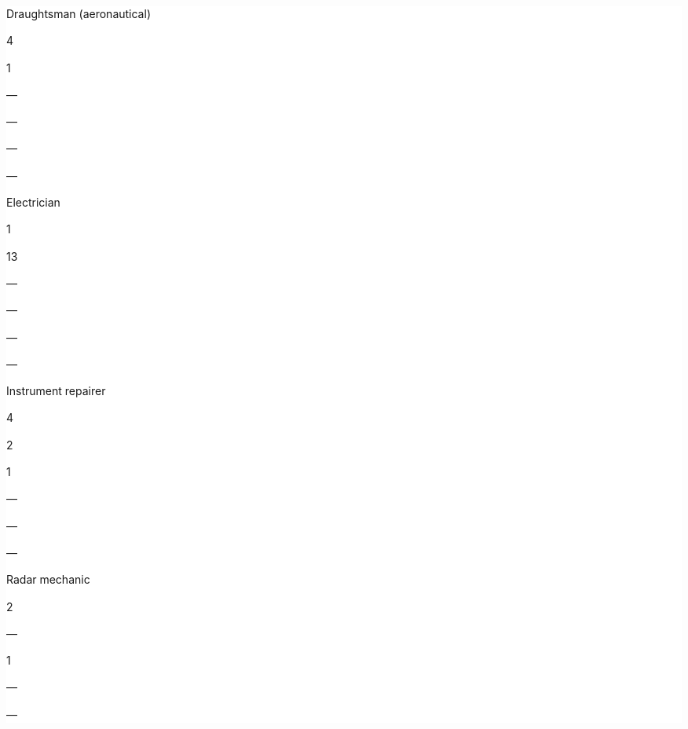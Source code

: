 <td><p>Draughtsman (aeronautical)</p></td>

<td><p>4</p></td>

<td><p>1</p></td>

<td><p>&#x2014;</p></td>

<td><p>&#x2014;</p></td>

<td><p>&#x2014;</p></td>

<td><p>&#x2014;</p></td>

</tr>

<tr>

<td><p>Electrician</p></td>

<td><p>1</p></td>

<td><p>13</p></td>

<td><p>&#x2014;</p></td>

<td><p>&#x2014;</p></td>

<td><p>&#x2014;</p></td>

<td><p>&#x2014;</p></td>

</tr>

<tr>

<td><p>Instrument repairer</p></td>

<td><p>4</p></td>

<td><p>2</p></td>

<td><p>1</p></td>

<td><p>&#x2014;</p></td>

<td><p>&#x2014;</p></td>

<td><p>&#x2014;</p></td>

</tr>

<tr>

<td><p>Radar mechanic</p></td>

<td><p>2</p></td>

<td><p>&#x2014;</p></td>

<td><p>1</p></td>

<td><p>&#x2014;</p></td>

<td><p>&#x2014;</p></td>
